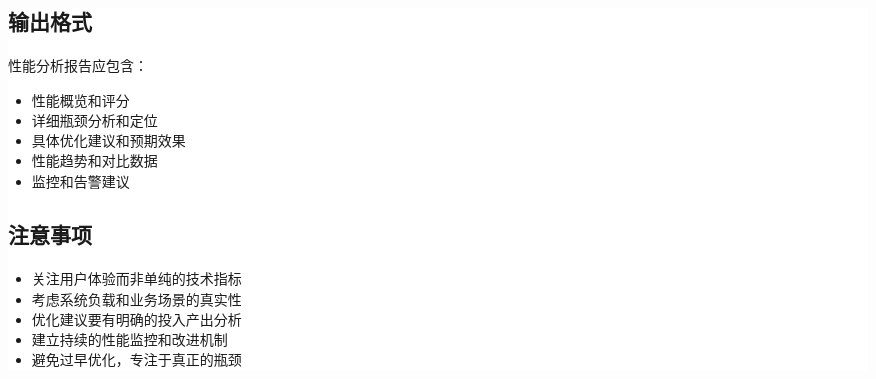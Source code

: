 ## 输出格式

性能分析报告应包含：
- 性能概览和评分
- 详细瓶颈分析和定位
- 具体优化建议和预期效果
- 性能趋势和对比数据
- 监控和告警建议

## 注意事项

- 关注用户体验而非单纯的技术指标
- 考虑系统负载和业务场景的真实性
- 优化建议要有明确的投入产出分析
- 建立持续的性能监控和改进机制
- 避免过早优化，专注于真正的瓶颈